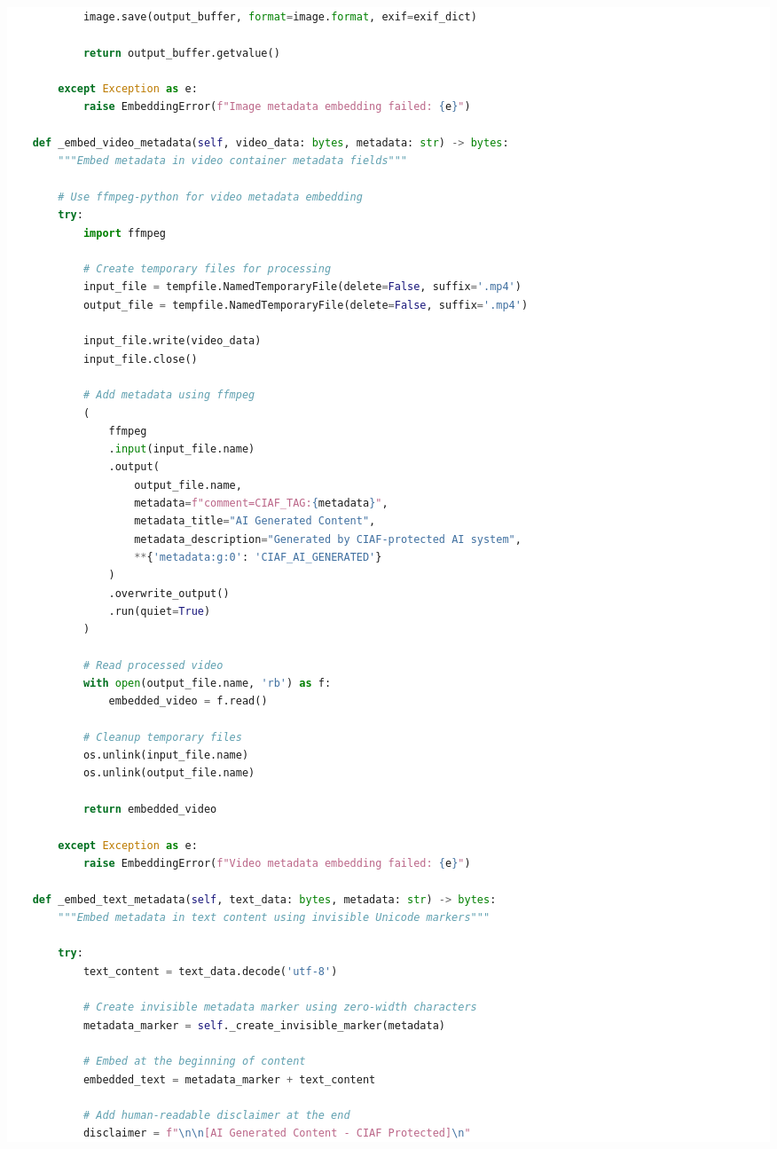 ```python
            image.save(output_buffer, format=image.format, exif=exif_dict)
            
            return output_buffer.getvalue()
            
        except Exception as e:
            raise EmbeddingError(f"Image metadata embedding failed: {e}")
    
    def _embed_video_metadata(self, video_data: bytes, metadata: str) -> bytes:
        """Embed metadata in video container metadata fields"""
        
        # Use ffmpeg-python for video metadata embedding
        try:
            import ffmpeg
            
            # Create temporary files for processing
            input_file = tempfile.NamedTemporaryFile(delete=False, suffix='.mp4')
            output_file = tempfile.NamedTemporaryFile(delete=False, suffix='.mp4')
            
            input_file.write(video_data)
            input_file.close()
            
            # Add metadata using ffmpeg
            (
                ffmpeg
                .input(input_file.name)
                .output(
                    output_file.name,
                    metadata=f"comment=CIAF_TAG:{metadata}",
                    metadata_title="AI Generated Content",
                    metadata_description="Generated by CIAF-protected AI system",
                    **{'metadata:g:0': 'CIAF_AI_GENERATED'}
                )
                .overwrite_output()
                .run(quiet=True)
            )
            
            # Read processed video
            with open(output_file.name, 'rb') as f:
                embedded_video = f.read()
            
            # Cleanup temporary files
            os.unlink(input_file.name)
            os.unlink(output_file.name)
            
            return embedded_video
            
        except Exception as e:
            raise EmbeddingError(f"Video metadata embedding failed: {e}")
    
    def _embed_text_metadata(self, text_data: bytes, metadata: str) -> bytes:
        """Embed metadata in text content using invisible Unicode markers"""
        
        try:
            text_content = text_data.decode('utf-8')
            
            # Create invisible metadata marker using zero-width characters
            metadata_marker = self._create_invisible_marker(metadata)
            
            # Embed at the beginning of content
            embedded_text = metadata_marker + text_content
            
            # Add human-readable disclaimer at the end
            disclaimer = f"\n\n[AI Generated Content - CIAF Protected]\n"
```